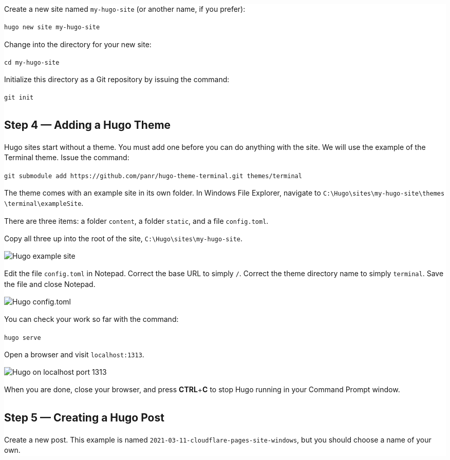 Create a new site named `my-hugo-site` (or another name, if you prefer):

```
hugo new site my-hugo-site
```

Change into the directory for your new site:

```
cd my-hugo-site
```

Initialize this directory as a Git repository by issuing the command:

```
git init
```

## Step 4 — Adding a Hugo Theme

Hugo sites start without a theme. You must add one before you can do anything with the site. We will use the example of the Terminal theme. Issue the command:

```
git submodule add https://github.com/panr/hugo-theme-terminal.git themes/terminal
```

The theme comes with an example site in its own folder. In Windows File Explorer, navigate to `C:\Hugo\sites\my-hugo-site\themes\terminal\exampleSite`.

There are three items: a folder `content`, a folder `static`, and a file `config.toml`.

Copy all three up into the root of the site, `C:\Hugo\sites\my-hugo-site`.

![Hugo example site](/images/example-site.png)

Edit the file `config.toml` in Notepad. Correct the base URL to simply `/`. Correct the theme directory name to simply `terminal`. Save the file and close Notepad.

![Hugo config.toml](/images/config-toml.png)

You can check your work so far with the command:

```
hugo serve
```

Open a browser and visit `localhost:1313`. 

![Hugo on localhost port 1313](/images/localhost-1313.png)

When you are done, close your browser, and press **CTRL**+**C** to stop Hugo running in your Command Prompt window.

## Step 5 — Creating a Hugo Post

Create a new post. This example is named `2021-03-11-cloudflare-pages-site-windows`, but you should choose a name of your own.
